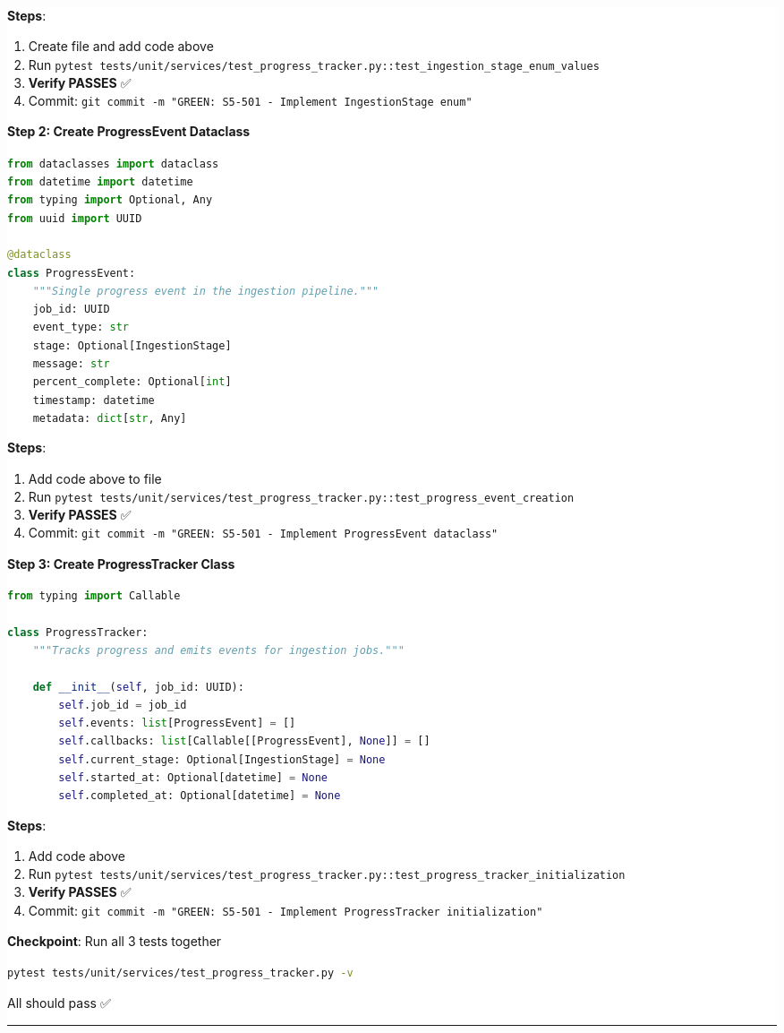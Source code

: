 **Steps**:
1. Create file and add code above
2. Run `pytest tests/unit/services/test_progress_tracker.py::test_ingestion_stage_enum_values`
3. **Verify PASSES** ✅
4. Commit: `git commit -m "GREEN: S5-501 - Implement IngestionStage enum"`

**Step 2: Create ProgressEvent Dataclass**
```python
from dataclasses import dataclass
from datetime import datetime
from typing import Optional, Any
from uuid import UUID

@dataclass
class ProgressEvent:
    """Single progress event in the ingestion pipeline."""
    job_id: UUID
    event_type: str
    stage: Optional[IngestionStage]
    message: str
    percent_complete: Optional[int]
    timestamp: datetime
    metadata: dict[str, Any]
```

**Steps**:
1. Add code above to file
2. Run `pytest tests/unit/services/test_progress_tracker.py::test_progress_event_creation`
3. **Verify PASSES** ✅
4. Commit: `git commit -m "GREEN: S5-501 - Implement ProgressEvent dataclass"`

**Step 3: Create ProgressTracker Class**
```python
from typing import Callable

class ProgressTracker:
    """Tracks progress and emits events for ingestion jobs."""
    
    def __init__(self, job_id: UUID):
        self.job_id = job_id
        self.events: list[ProgressEvent] = []
        self.callbacks: list[Callable[[ProgressEvent], None]] = []
        self.current_stage: Optional[IngestionStage] = None
        self.started_at: Optional[datetime] = None
        self.completed_at: Optional[datetime] = None
```

**Steps**:
1. Add code above
2. Run `pytest tests/unit/services/test_progress_tracker.py::test_progress_tracker_initialization`
3. **Verify PASSES** ✅
4. Commit: `git commit -m "GREEN: S5-501 - Implement ProgressTracker initialization"`

**Checkpoint**: Run all 3 tests together
```bash
pytest tests/unit/services/test_progress_tracker.py -v
```
All should pass ✅

---